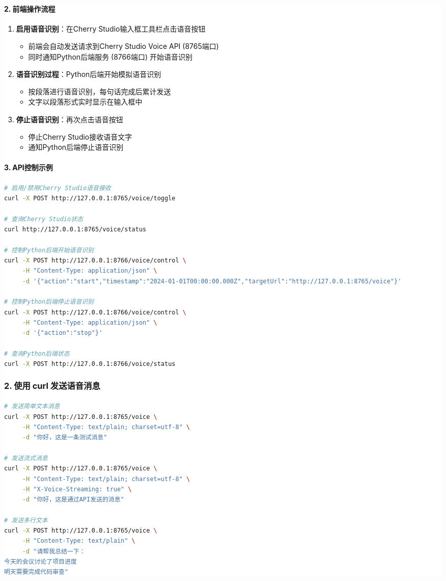 #### 2. 前端操作流程

1. **启用语音识别**：在Cherry Studio输入框工具栏点击语音按钮
   - 前端会自动发送请求到Cherry Studio Voice API (8765端口)
   - 同时通知Python后端服务 (8766端口) 开始语音识别

2. **语音识别过程**：Python后端开始模拟语音识别
   - 按段落进行语音识别，每句话完成后累计发送
   - 文字以段落形式实时显示在输入框中

3. **停止语音识别**：再次点击语音按钮
   - 停止Cherry Studio接收语音文字
   - 通知Python后端停止语音识别

#### 3. API控制示例

```bash
# 启用/禁用Cherry Studio语音接收
curl -X POST http://127.0.0.1:8765/voice/toggle

# 查询Cherry Studio状态
curl http://127.0.0.1:8765/voice/status

# 控制Python后端开始语音识别
curl -X POST http://127.0.0.1:8766/voice/control \
     -H "Content-Type: application/json" \
     -d '{"action":"start","timestamp":"2024-01-01T00:00:00.000Z","targetUrl":"http://127.0.0.1:8765/voice"}'

# 控制Python后端停止语音识别
curl -X POST http://127.0.0.1:8766/voice/control \
     -H "Content-Type: application/json" \
     -d '{"action":"stop"}'

# 查询Python后端状态
curl -X POST http://127.0.0.1:8766/voice/status
```

### 2. 使用 curl 发送语音消息

```bash
# 发送简单文本消息
curl -X POST http://127.0.0.1:8765/voice \
     -H "Content-Type: text/plain; charset=utf-8" \
     -d "你好，这是一条测试消息"

# 发送流式消息
curl -X POST http://127.0.0.1:8765/voice \
     -H "Content-Type: text/plain; charset=utf-8" \
     -H "X-Voice-Streaming: true" \
     -d "你好，这是通过API发送的消息"

# 发送多行文本
curl -X POST http://127.0.0.1:8765/voice \
     -H "Content-Type: text/plain" \
     -d "请帮我总结一下：
今天的会议讨论了项目进度
明天需要完成代码审查"
```
